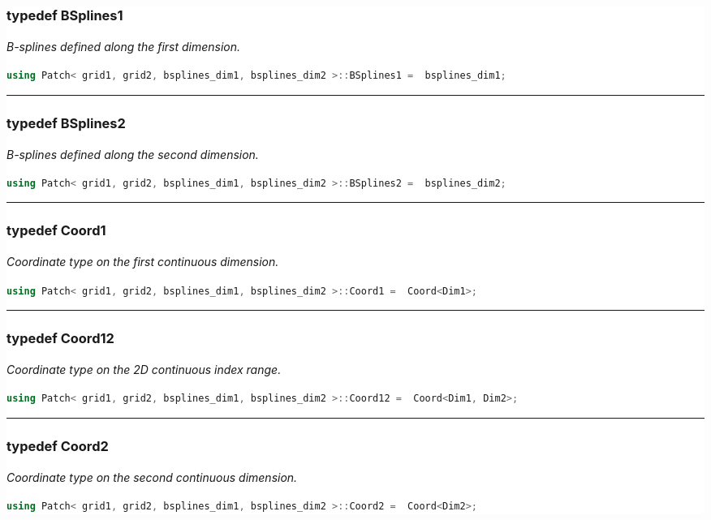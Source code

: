 

### typedef BSplines1 

_B-splines defined along the first dimension._ 
```C++
using Patch< grid1, grid2, bsplines_dim1, bsplines_dim2 >::BSplines1 =  bsplines_dim1;
```




<hr>



### typedef BSplines2 

_B-splines defined along the second dimension._ 
```C++
using Patch< grid1, grid2, bsplines_dim1, bsplines_dim2 >::BSplines2 =  bsplines_dim2;
```




<hr>



### typedef Coord1 

_Coordinate type on the first continuous dimension._ 
```C++
using Patch< grid1, grid2, bsplines_dim1, bsplines_dim2 >::Coord1 =  Coord<Dim1>;
```




<hr>



### typedef Coord12 

_Coordinate type on the 2D continuous index range._ 
```C++
using Patch< grid1, grid2, bsplines_dim1, bsplines_dim2 >::Coord12 =  Coord<Dim1, Dim2>;
```




<hr>



### typedef Coord2 

_Coordinate type on the second continuous dimension._ 
```C++
using Patch< grid1, grid2, bsplines_dim1, bsplines_dim2 >::Coord2 =  Coord<Dim2>;
```

